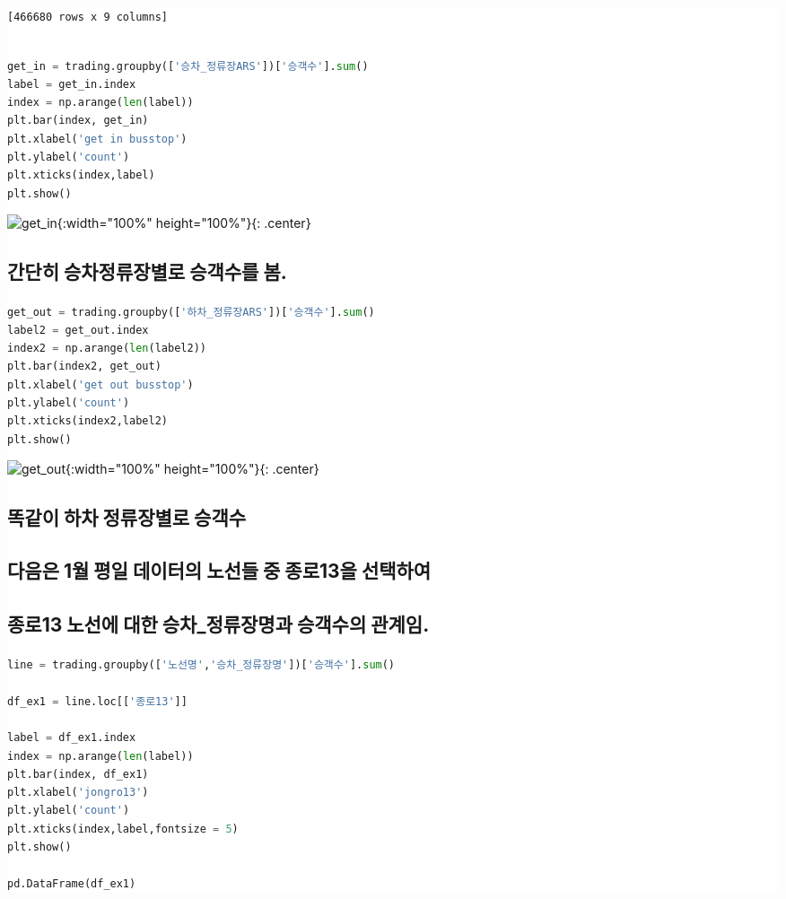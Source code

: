     [466680 rows x 9 columns]

```python

get_in = trading.groupby(['승차_정류장ARS'])['승객수'].sum()
label = get_in.index
index = np.arange(len(label))
plt.bar(index, get_in)
plt.xlabel('get in busstop')
plt.ylabel('count')
plt.xticks(index,label)
plt.show()
```

![get_in](https://user-images.githubusercontent.com/26592315/139856242-799182ed-e345-4b02-99cc-c3a1f8cc3146.png){:width="100%" height="100%"}{: .center}

## 간단히 승차정류장별로 승객수를 봄.

```python
get_out = trading.groupby(['하차_정류장ARS'])['승객수'].sum()
label2 = get_out.index
index2 = np.arange(len(label2))
plt.bar(index2, get_out)
plt.xlabel('get out busstop')
plt.ylabel('count')
plt.xticks(index2,label2)
plt.show()
```

![get_out](https://user-images.githubusercontent.com/26592315/139856309-406aa1c8-efaf-4c80-b9b6-e5c384f72f9d.png){:width="100%" height="100%"}{: .center}

## 똑같이 하차 정류장별로 승객수

## 다음은 1월 평일 데이터의 노선들 중 종로13을 선택하여

## 종로13 노선에 대한 승차\_정류장명과 승객수의 관계임.

```python
line = trading.groupby(['노선명','승차_정류장명'])['승객수'].sum()

df_ex1 = line.loc[['종로13']]

label = df_ex1.index
index = np.arange(len(label))
plt.bar(index, df_ex1)
plt.xlabel('jongro13')
plt.ylabel('count')
plt.xticks(index,label,fontsize = 5)
plt.show()

pd.DataFrame(df_ex1)

```

